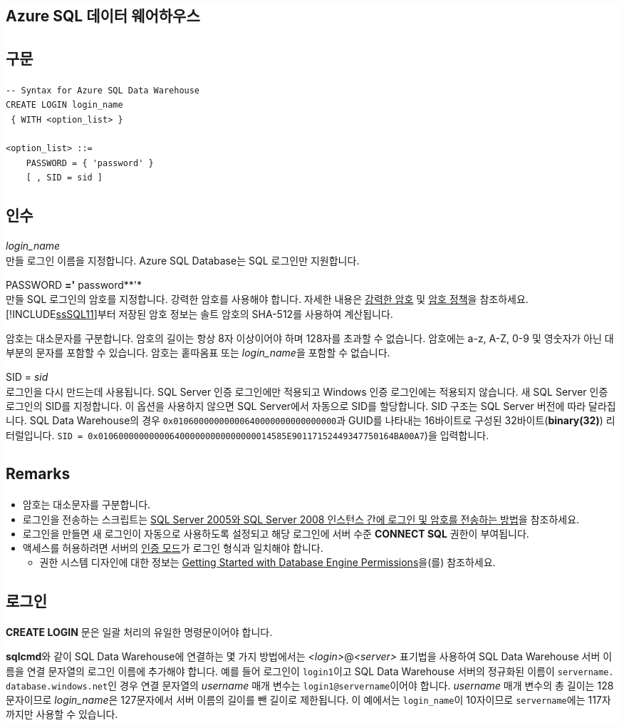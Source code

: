 ## <a name="azure-sql-data-warehouse"></a>Azure SQL 데이터 웨어하우스
  
## <a name="syntax"></a>구문 
  
```
-- Syntax for Azure SQL Data Warehouse  
CREATE LOGIN login_name  
 { WITH <option_list> }  
  
<option_list> ::=   
    PASSWORD = { 'password' }  
    [ , SID = sid ]  
```  
  
## <a name="arguments"></a>인수  
*login_name*  
만들 로그인 이름을 지정합니다. Azure SQL Database는 SQL 로그인만 지원합니다. 

PASSWORD **='** password**'*  
만들 SQL 로그인의 암호를 지정합니다. 강력한 암호를 사용해야 합니다. 자세한 내용은 [강력한 암호](../../relational-databases/security/strong-passwords.md) 및 [암호 정책](../../relational-databases/security/password-policy.md)을 참조하세요. [!INCLUDE[ssSQL11](../../includes/sssql11-md.md)]부터 저장된 암호 정보는 솔트 암호의 SHA-512를 사용하여 계산됩니다. 
  
암호는 대소문자를 구분합니다. 암호의 길이는 항상 8자 이상이어야 하며 128자를 초과할 수 없습니다. 암호에는 a-z, A-Z, 0-9 및 영숫자가 아닌 대부분의 문자를 포함할 수 있습니다. 암호는 홑따옴표 또는 *login_name*을 포함할 수 없습니다. 

 SID = *sid*  
 로그인을 다시 만드는데 사용됩니다. SQL Server 인증 로그인에만 적용되고 Windows 인증 로그인에는 적용되지 않습니다. 새 SQL Server 인증 로그인의 SID를 지정합니다. 이 옵션을 사용하지 않으면 SQL Server에서 자동으로 SID를 할당합니다. SID 구조는 SQL Server 버전에 따라 달라집니다. SQL Data Warehouse의 경우 `0x01060000000000640000000000000000`과 GUID를 나타내는 16바이트로 구성된 32바이트(**binary(32)**) 리터럴입니다. `SID = 0x0106000000000064000000000000000014585E90117152449347750164BA00A7`)을 입력합니다. 
  
## <a name="remarks"></a>Remarks  
- 암호는 대소문자를 구분합니다.
- 로그인을 전송하는 스크립트는 [SQL Server 2005와 SQL Server 2008 인스턴스 간에 로그인 및 암호를 전송하는 방법](https://support.microsoft.com/kb/918992)을 참조하세요.
- 로그인을 만들면 새 로그인이 자동으로 사용하도록 설정되고 해당 로그인에 서버 수준 **CONNECT SQL** 권한이 부여됩니다. 
- 액세스를 허용하려면 서버의 [인증 모드](../../relational-databases/security/choose-an-authentication-mode.md)가 로그인 형식과 일치해야 합니다.
    - 권한 시스템 디자인에 대한 정보는 [Getting Started with Database Engine Permissions](../../relational-databases/security/authentication-access/getting-started-with-database-engine-permissions.md)을(를) 참조하세요.
  
## <a name="logins"></a>로그인

**CREATE LOGIN** 문은 일괄 처리의 유일한 명령문이어야 합니다. 
  
**sqlcmd**와 같이 SQL Data Warehouse에 연결하는 몇 가지 방법에서는 *\<login>*@*\<server>* 표기법을 사용하여 SQL Data Warehouse 서버 이름을 연결 문자열의 로그인 이름에 추가해야 합니다. 예를 들어 로그인이 `login1`이고 SQL Data Warehouse 서버의 정규화된 이름이 `servername.database.windows.net`인 경우 연결 문자열의 *username* 매개 변수는 `login1@servername`이어야 합니다. *username* 매개 변수의 총 길이는 128문자이므로 *login_name*은 127문자에서 서버 이름의 길이를 뺀 길이로 제한됩니다. 이 예에서는 `login_name`이 10자이므로 `servername`에는 117자까지만 사용할 수 있습니다. 
  